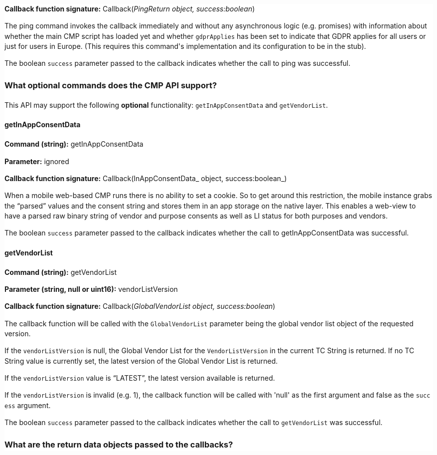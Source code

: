 **Callback function signature:** Callback(_PingReturn object, success:boolean_)

The ping command invokes the callback immediately and without any asynchronous logic (e.g. promises) with information about whether the main CMP script has loaded yet and whether `gdprApplies` has been set to indicate that GDPR applies for all users or just for users in Europe. (This requires this command's implementation and its configuration to be in the stub).

The boolean `success` parameter passed to the callback indicates whether the call to ping was successful.


### What optional commands does the CMP API support? <a name="optionalcommands"></a>

This API may support the following **optional** functionality: `getInAppConsentData` and `getVendorList`.


#### getInAppConsentData <a name="getinappconsent"></a>

**Command (string):** getInAppConsentData

**Parameter:** ignored

**Callback function signature:** Callback(InAppConsentData_ object, success:boolean_)

When a mobile web-based CMP runs there is no ability to set a cookie. So to get around this restriction, the mobile instance grabs the “parsed” values and the consent string and stores them in an app storage on the native layer. This enables a web-view to have a parsed raw binary string of vendor and purpose consents as well as LI status for both purposes and vendors.

The boolean `success` parameter passed to the callback indicates whether the call to getInAppConsentData was successful.


#### getVendorList <a name="getvendorlist"></a>

**Command (string):** getVendorList

**Parameter (string, null or uint16):** vendorListVersion

**Callback function signature:** Callback(_GlobalVendorList object, success:boolean_)

The callback function will be called with the `GlobalVendorList` parameter being the global vendor list object of the requested version.

If the `vendorListVersion` is null, the Global Vendor List for the `VendorListVersion` in the current TC String is returned. If no TC String value is currently set, the latest version of the Global Vendor List is returned.

If the `vendorListVersion` value is “LATEST”, the latest version available is returned.

If the `vendorListVersion` is invalid (e.g. 1), the callback function will be called with 'null' as the first argument and false as the `success` argument.

The boolean `success` parameter passed to the callback indicates whether the call to `getVendorList` was successful.


### What are the return data objects passed to the callbacks? <a name="returndata"></a>
